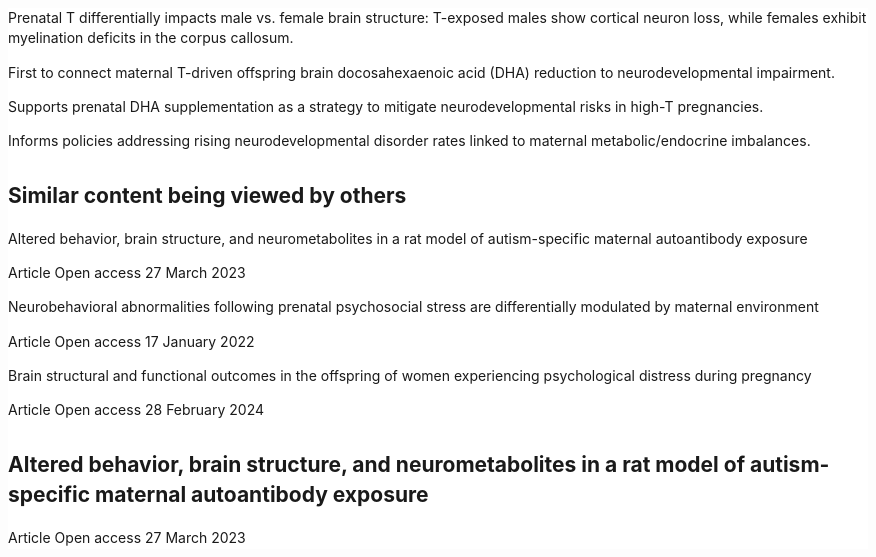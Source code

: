 
Prenatal T differentially impacts male vs. female brain structure: T-exposed males show cortical neuron loss, while females exhibit myelination deficits in the corpus callosum.


First to connect maternal T-driven offspring brain docosahexaenoic acid (DHA) reduction to neurodevelopmental impairment.


Supports prenatal DHA supplementation as a strategy to mitigate neurodevelopmental risks in high-T pregnancies.


Informs policies addressing rising neurodevelopmental disorder rates linked to maternal metabolic/endocrine imbalances.

## Similar content being viewed by others

Altered behavior, brain structure, and neurometabolites in a rat model of autism-specific maternal autoantibody exposure
                                        


Article
Open access
27 March 2023









Neurobehavioral abnormalities following prenatal psychosocial stress are differentially modulated by maternal environment
                                        


Article
Open access
17 January 2022









Brain structural and functional outcomes in the offspring of women experiencing psychological distress during pregnancy
                                        


Article
Open access
28 February 2024

## Altered behavior, brain structure, and neurometabolites in a rat model of autism-specific maternal autoantibody exposure

Article
Open access
27 March 2023
